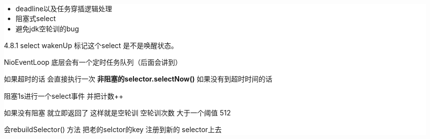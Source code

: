 - deadline以及任务穿插逻辑处理
- 阻塞式select
- 避免jdk空轮训的bug

4.8.1 select   wakenUp 标记这个select 是不是唤醒状态。

NioEventLoop 底层会有一个定时任务队列（后面会讲到）

如果超时的话  会直接执行一次 **非阻塞的selector.selectNow()**  如果没有到超时时间的话

阻塞1s进行一个select事件  并把计数++ 



如果没有阻塞 就立即返回了 这样就是空轮训  空轮训次数 大于一个阈值  512 

会rebuildSelector() 方法  把老的selctor的key 注册到新的 selector上去











































